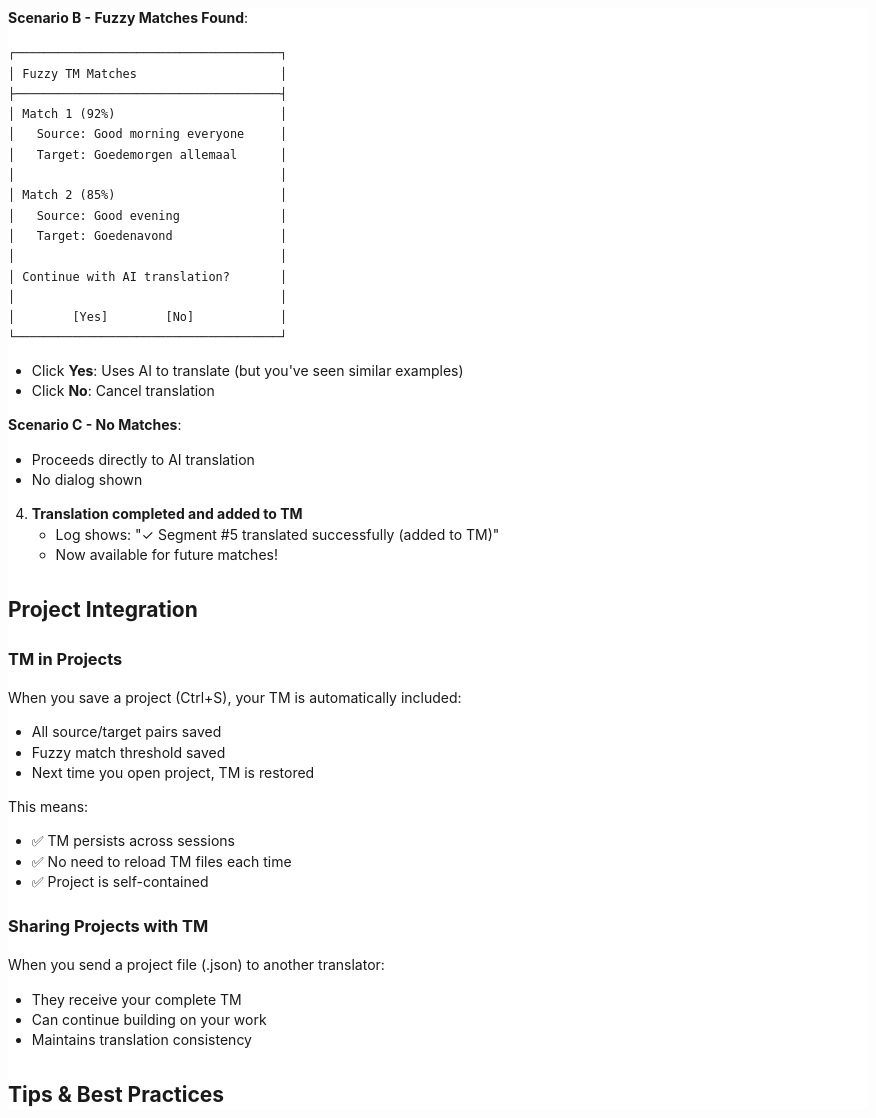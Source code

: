    **Scenario B - Fuzzy Matches Found**:
   ```
   ┌─────────────────────────────────────┐
   │ Fuzzy TM Matches                    │
   ├─────────────────────────────────────┤
   │ Match 1 (92%)                       │
   │   Source: Good morning everyone     │
   │   Target: Goedemorgen allemaal      │
   │                                     │
   │ Match 2 (85%)                       │
   │   Source: Good evening              │
   │   Target: Goedenavond               │
   │                                     │
   │ Continue with AI translation?       │
   │                                     │
   │        [Yes]        [No]            │
   └─────────────────────────────────────┘
   ```
   - Click **Yes**: Uses AI to translate (but you've seen similar examples)
   - Click **No**: Cancel translation

   **Scenario C - No Matches**:
   - Proceeds directly to AI translation
   - No dialog shown

4. **Translation completed and added to TM**
   - Log shows: "✓ Segment #5 translated successfully (added to TM)"
   - Now available for future matches!

## Project Integration

### TM in Projects

When you save a project (Ctrl+S), your TM is automatically included:
- All source/target pairs saved
- Fuzzy match threshold saved
- Next time you open project, TM is restored

This means:
- ✅ TM persists across sessions
- ✅ No need to reload TM files each time
- ✅ Project is self-contained

### Sharing Projects with TM

When you send a project file (.json) to another translator:
- They receive your complete TM
- Can continue building on your work
- Maintains translation consistency

## Tips & Best Practices
